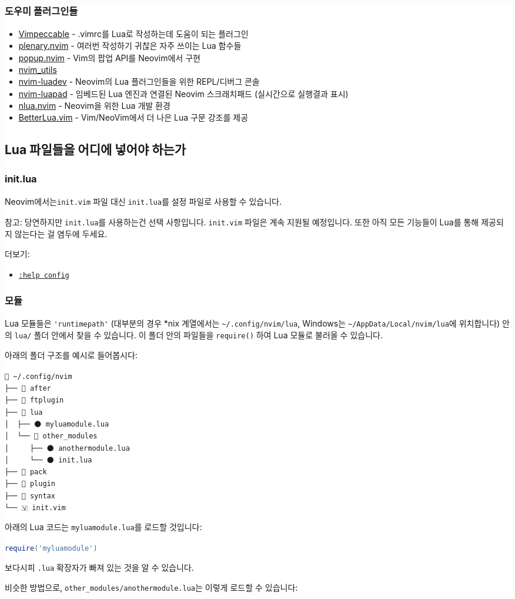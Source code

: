 ### 도우미 플러그인들

- [Vimpeccable](https://github.com/svermeulen/vimpeccable) - .vimrc를 Lua로 작성하는데 도움이 되는 플러그인
- [plenary.nvim](https://github.com/nvim-lua/plenary.nvim) - 여러번 작성하기 귀찮은 자주 쓰이는 Lua 함수들
- [popup.nvim](https://github.com/nvim-lua/popup.nvim) - Vim의 팝업 API를 Neovim에서 구현
- [nvim_utils](https://github.com/norcalli/nvim_utils)
- [nvim-luadev](https://github.com/bfredl/nvim-luadev) - Neovim의 Lua 플러그인들을 위한 REPL/디버그 콘솔
- [nvim-luapad](https://github.com/rafcamlet/nvim-luapad) - 임베드된 Lua 엔진과 연결된 Neovim 스크래치패드 (실시간으로 실행결과 표시)
- [nlua.nvim](https://github.com/tjdevries/nlua.nvim) - Neovim을 위한 Lua 개발 환경
- [BetterLua.vim](https://github.com/euclidianAce/BetterLua.vim) - Vim/NeoVim에서 더 나은 Lua 구문 강조를 제공

## Lua 파일들을 어디에 넣어야 하는가

### init.lua

Neovim에서는`init.vim` 파일 대신 `init.lua`를 설정 파일로 사용할 수 있습니다.

참고: 당연하지만 `init.lua`를 사용하는건 선택 사항입니다. `init.vim` 파일은 계속 지원될 예정입니다. 또한 아직 모든 기능들이 Lua를 통해 제공되지 않는다는 걸 염두에 두세요.

더보기:
- [`:help config`](https://neovim.io/doc/user/starting.html#config)

### 모듈

Lua 모듈들은 `'runtimepath'` (대부분의 경우 \*nix 계열에서는 `~/.config/nvim/lua`, Windows는 `~/AppData/Local/nvim/lua`에 위치합니다) 안의 `lua/` 폴더 안에서 찾을 수 있습니다. 이 폴더 안의 파일들을 `require()` 하여 Lua 모듈로 불러올 수 있습니다.

아래의 폴더 구조를 예시로 들어봅시다:

```text
📂 ~/.config/nvim
├── 📁 after
├── 📁 ftplugin
├── 📂 lua
│  ├── 🌑 myluamodule.lua
│  └── 📂 other_modules
│     ├── 🌑 anothermodule.lua
│     └── 🌑 init.lua
├── 📁 pack
├── 📁 plugin
├── 📁 syntax
└── 🇻 init.vim
```

아래의 Lua 코드는 `myluamodule.lua`를 로드할 것입니다:

```lua
require('myluamodule')
```

보다시피 `.lua` 확장자가 빠져 있는 것을 알 수 있습니다.

비슷한 방법으로, `other_modules/anothermodule.lua`는 이렇게 로드할 수 있습니다:
